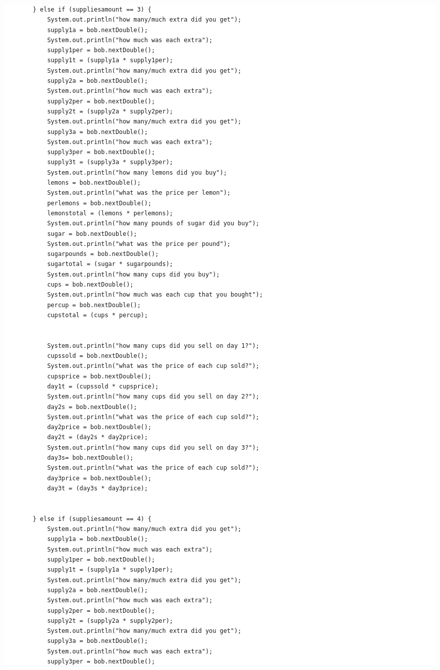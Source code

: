                 
            } else if (suppliesamount == 3) {
                System.out.println("how many/much extra did you get");
                supply1a = bob.nextDouble();
                System.out.println("how much was each extra");
                supply1per = bob.nextDouble();
                supply1t = (supply1a * supply1per);
                System.out.println("how many/much extra did you get");
                supply2a = bob.nextDouble();
                System.out.println("how much was each extra");
                supply2per = bob.nextDouble();
                supply2t = (supply2a * supply2per);
                System.out.println("how many/much extra did you get");
                supply3a = bob.nextDouble();
                System.out.println("how much was each extra");
                supply3per = bob.nextDouble();
                supply3t = (supply3a * supply3per);
                System.out.println("how many lemons did you buy");
                lemons = bob.nextDouble();
                System.out.println("what was the price per lemon");
                perlemons = bob.nextDouble();
                lemonstotal = (lemons * perlemons);
                System.out.println("how many pounds of sugar did you buy");
                sugar = bob.nextDouble();
                System.out.println("what was the price per pound");
                sugarpounds = bob.nextDouble();
                sugartotal = (sugar * sugarpounds);
                System.out.println("how many cups did you buy");
                cups = bob.nextDouble();
                System.out.println("how much was each cup that you bought");
                percup = bob.nextDouble();
                cupstotal = (cups * percup);
                
                
                System.out.println("how many cups did you sell on day 1?");
                cupssold = bob.nextDouble();
                System.out.println("what was the price of each cup sold?");
                cupsprice = bob.nextDouble();
                day1t = (cupssold * cupsprice);
                System.out.println("how many cups did you sell on day 2?");
                day2s = bob.nextDouble();
                System.out.println("what was the price of each cup sold?");
                day2price = bob.nextDouble();
                day2t = (day2s * day2price); 
                System.out.println("how many cups did you sell on day 3?");
                day3s= bob.nextDouble();
                System.out.println("what was the price of each cup sold?");
                day3price = bob.nextDouble();
                day3t = (day3s * day3price);
                
                
            } else if (suppliesamount == 4) {
                System.out.println("how many/much extra did you get");
                supply1a = bob.nextDouble();
                System.out.println("how much was each extra");
                supply1per = bob.nextDouble();
                supply1t = (supply1a * supply1per);
                System.out.println("how many/much extra did you get");
                supply2a = bob.nextDouble();
                System.out.println("how much was each extra");
                supply2per = bob.nextDouble();
                supply2t = (supply2a * supply2per);
                System.out.println("how many/much extra did you get");
                supply3a = bob.nextDouble();
                System.out.println("how much was each extra");
                supply3per = bob.nextDouble();